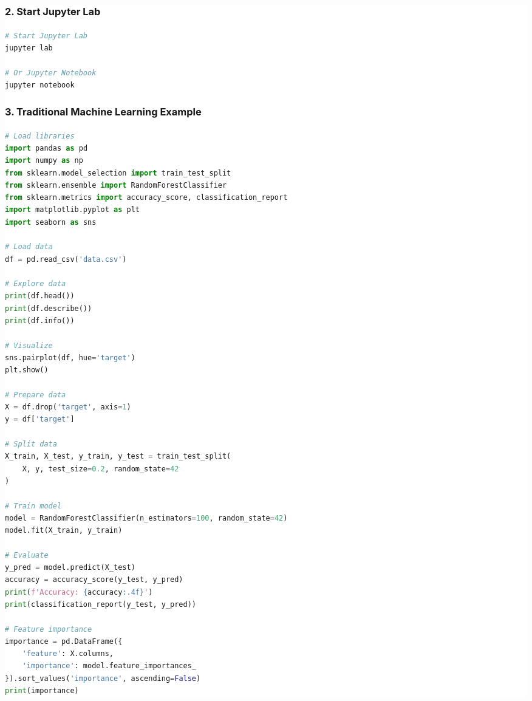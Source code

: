 ### 2. Start Jupyter Lab

```bash
# Start Jupyter Lab
jupyter lab

# Or Jupyter Notebook
jupyter notebook
```

### 3. Traditional Machine Learning Example

```python
# Load libraries
import pandas as pd
import numpy as np
from sklearn.model_selection import train_test_split
from sklearn.ensemble import RandomForestClassifier
from sklearn.metrics import accuracy_score, classification_report
import matplotlib.pyplot as plt
import seaborn as sns

# Load data
df = pd.read_csv('data.csv')

# Explore data
print(df.head())
print(df.describe())
print(df.info())

# Visualize
sns.pairplot(df, hue='target')
plt.show()

# Prepare data
X = df.drop('target', axis=1)
y = df['target']

# Split data
X_train, X_test, y_train, y_test = train_test_split(
    X, y, test_size=0.2, random_state=42
)

# Train model
model = RandomForestClassifier(n_estimators=100, random_state=42)
model.fit(X_train, y_train)

# Evaluate
y_pred = model.predict(X_test)
accuracy = accuracy_score(y_test, y_pred)
print(f'Accuracy: {accuracy:.4f}')
print(classification_report(y_test, y_pred))

# Feature importance
importance = pd.DataFrame({
    'feature': X.columns,
    'importance': model.feature_importances_
}).sort_values('importance', ascending=False)
print(importance)
```
